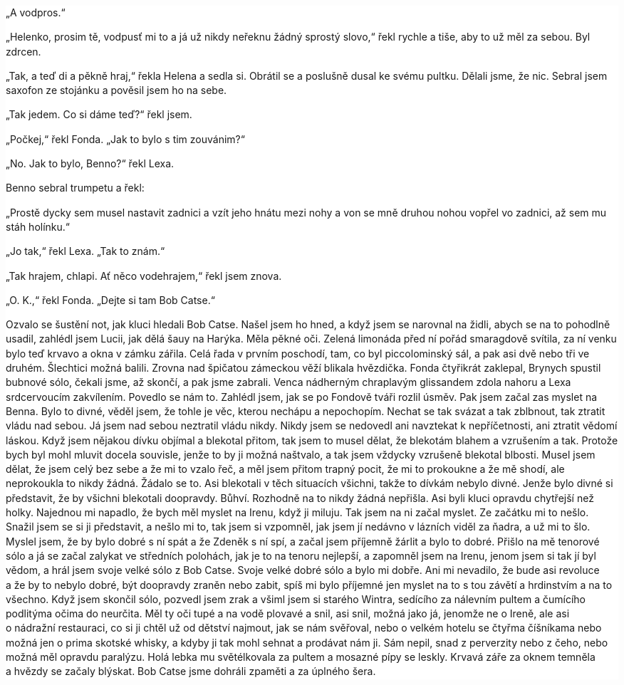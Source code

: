 „A vodpros.“

„Helenko, prosim tě, vodpusť mi to a já už nikdy neřeknu žádný sprostý slovo,“ řekl rychle a tiše, aby to už měl za sebou. Byl zdrcen.

„Tak, a teď di a pěkně hraj,“ řekla Helena a sedla si. Obrátil se a poslušně dusal ke svému pultku. Dělali jsme, že nic. Sebral jsem saxofon ze stojánku a pověsil jsem ho na sebe.

„Tak jedem. Co si dáme teď?“ řekl jsem.

„Počkej,“ řekl Fonda. „Jak to bylo s tim zouvánim?“

„No. Jak to bylo, Benno?“ řekl Lexa.

Benno sebral trumpetu a řekl:

„Prostě dycky sem musel nastavit zadnici a vzít jeho hnátu mezi nohy a von se mně druhou nohou vopřel vo zadnici, až sem mu stáh holínku.“

„Jo tak,“ řekl Lexa. „Tak to znám.“

„Tak hrajem, chlapi. Ať něco vodehrajem,“ řekl jsem znova.

„O. K.,“ řekl Fonda. „Dejte si tam Bob Catse.“

Ozvalo se šustění not, jak kluci hledali Bob Catse. Našel jsem ho hned, a když jsem se narovnal na židli, abych se na to pohodlně usadil, zahlédl jsem Lucii, jak dělá šauy na Harýka. Měla pěkné oči. Zelená limonáda před ní pořád smaragdově svítila, za ní venku bylo teď krvavo a okna v zámku zářila. Celá řada v prvním poschodí, tam, co byl piccolominský sál, a pak asi dvě nebo tři ve druhém. Šlechtici možná balili. Zrovna nad špičatou zámeckou věží blikala hvězdička. Fonda čtyřikrát zaklepal, Brynych spustil bubnové sólo, čekali jsme, až skončí, a pak jsme zabrali. Venca nádherným chraplavým glissandem zdola nahoru a Lexa srdcervoucím zakvílením. Povedlo se nám to. Zahlédl jsem, jak se po Fondově tváři rozlil úsměv. Pak jsem začal zas myslet na Benna. Bylo to divné, věděl jsem, že tohle je věc, kterou nechápu a nepochopím. Nechat se tak svázat a tak zblbnout, tak ztratit vládu nad sebou. Já jsem nad sebou neztratil vládu nikdy. Nikdy jsem se nedovedl ani navztekat k nepříčetnosti, ani ztratit vědomí láskou. Když jsem nějakou dívku objímal a blekotal přitom, tak jsem to musel dělat, že blekotám blahem a vzrušením a tak. Protože bych byl mohl mluvit docela souvisle, jenže to by ji možná naštvalo, a tak jsem vždycky vzrušeně blekotal blbosti. Musel jsem dělat, že jsem celý bez sebe a že mi to vzalo řeč, a měl jsem přitom trapný pocit, že mi to prokoukne a že mě shodí, ale neprokoukla to nikdy žádná. Žádalo se to. Asi blekotali v těch situacích všichni, takže to dívkám nebylo divné. Jenže bylo divné si představit, že by všichni blekotali doopravdy. Bůhví. Rozhodně na to nikdy žádná nepřišla. Asi byli kluci opravdu chytřejší než holky. Najednou mi napadlo, že bych měl myslet na Irenu, když ji miluju. Tak jsem na ni začal myslet. Ze začátku mi to nešlo. Snažil jsem se si ji představit, a nešlo mi to, tak jsem si vzpomněl, jak jsem jí nedávno v lázních viděl za ňadra, a už mi to šlo. Myslel jsem, že by bylo dobré s ní spát a že Zdeněk s ní spí, a začal jsem příjemně žárlit a bylo to dobré. Přišlo na mě tenorové sólo a já se začal zalykat ve středních polohách, jak je to na tenoru nejlepší, a zapomněl jsem na Irenu, jenom jsem si tak jí byl vědom, a hrál jsem svoje velké sólo z Bob Catse. Svoje velké dobré sólo a bylo mi dobře. Ani mi nevadilo, že bude asi revoluce a že by to nebylo dobré, být doopravdy zraněn nebo zabit, spíš mi bylo příjemné jen myslet na to s tou závětí a hrdinstvím a na to všechno. Když jsem skončil sólo, pozvedl jsem zrak a všiml jsem si starého Wintra, sedícího za nálevním pultem a čumícího podlitýma očima do neurčita. Měl ty oči tupé a na vodě plovavé a snil, asi snil, možná jako já, jenomže ne o Ireně, ale asi o nádražní restauraci, co si ji chtěl už od dětství najmout, jak se nám svěřoval, nebo o velkém hotelu se čtyřma číšníkama nebo možná jen o prima skotské whisky, a kdyby ji tak mohl sehnat a prodávat nám ji. Sám nepil, snad z perverzity nebo z čeho, nebo možná měl opravdu paralýzu. Holá lebka mu světélkovala za pultem a mosazné pípy se leskly. Krvavá záře za oknem temněla a hvězdy se začaly blýskat. Bob Catse jsme dohráli zpaměti a za úplného šera.
